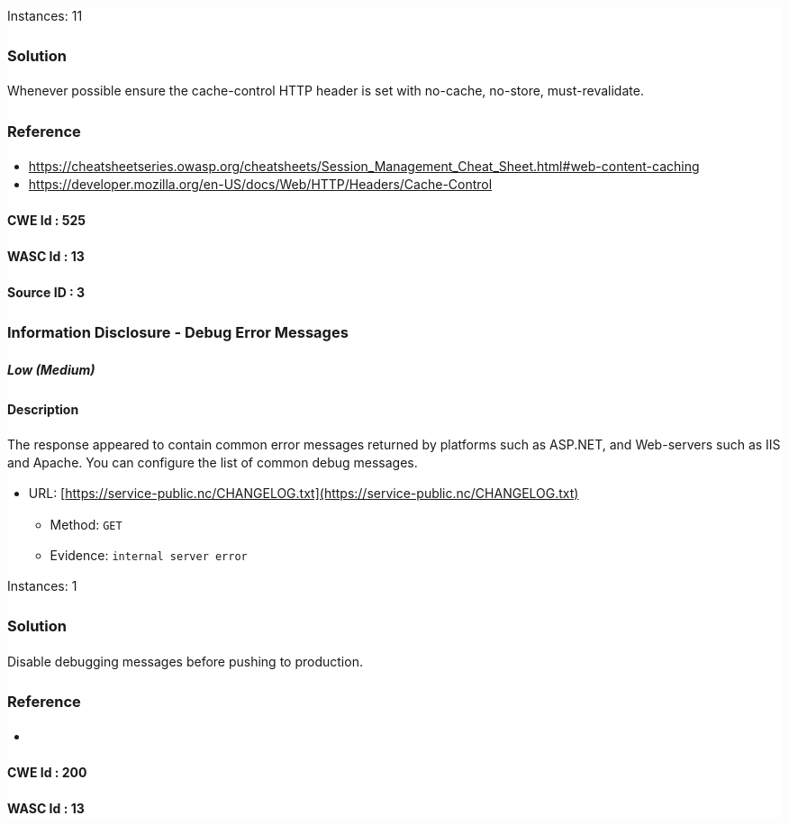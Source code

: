   
  
  
Instances: 11
  
### Solution
<p>Whenever possible ensure the cache-control HTTP header is set with no-cache, no-store, must-revalidate.</p>
  
### Reference
* https://cheatsheetseries.owasp.org/cheatsheets/Session_Management_Cheat_Sheet.html#web-content-caching
* https://developer.mozilla.org/en-US/docs/Web/HTTP/Headers/Cache-Control

  
#### CWE Id : 525
  
#### WASC Id : 13
  
#### Source ID : 3

  
  
  
  
### Information Disclosure - Debug Error Messages
##### Low (Medium)
  
  
  
  
#### Description
<p>The response appeared to contain common error messages returned by platforms such as ASP.NET, and Web-servers such as IIS and Apache. You can configure the list of common debug messages.</p>
  
  
  
* URL: [https://service-public.nc/CHANGELOG.txt](https://service-public.nc/CHANGELOG.txt)
  
  
  * Method: `GET`
  
  
  * Evidence: `internal server error`
  
  
  
  
Instances: 1
  
### Solution
<p>Disable debugging messages before pushing to production.</p>
  
### Reference
* 

  
#### CWE Id : 200
  
#### WASC Id : 13
  